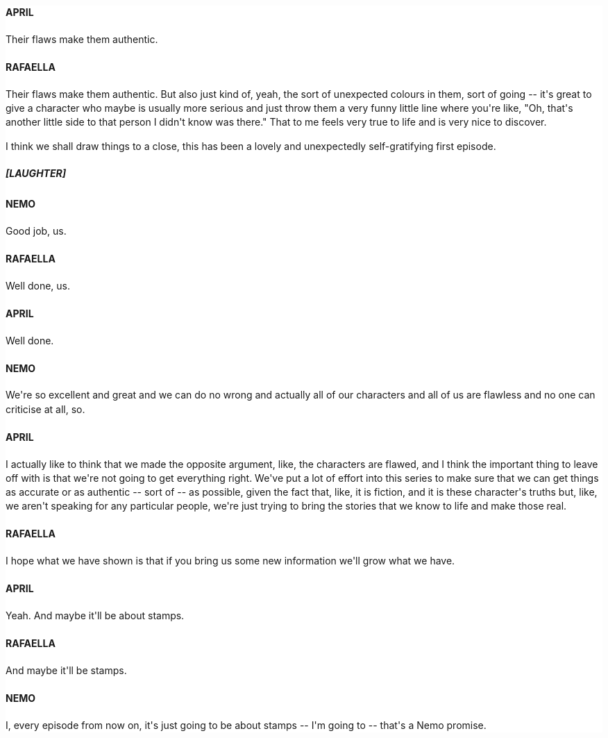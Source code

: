 #### APRIL

Their flaws make them authentic. 

#### RAFAELLA

Their flaws make them authentic. But also just kind of, yeah, the sort of unexpected colours in them, sort of going -- it's great to give a character who maybe is usually more serious and just throw them a very funny little line where you're like, "Oh, that's another little side to that person I didn't know was there." That to me feels very true to life and is very nice to discover.

I think we shall draw things to a close, this has been a lovely and unexpectedly self-gratifying first episode.

##### [LAUGHTER]

#### NEMO

Good job, us. 

#### RAFAELLA

Well done, us. 

#### APRIL

Well done. 

#### NEMO

We're so excellent and great and we can do no wrong and actually all of our characters and all of us are flawless and no one can criticise at all, so.

#### APRIL

I actually like to think that we made the opposite argument, like, the characters are flawed, and I think the important thing to leave off with is that we're not going to get everything right. We've put a lot of effort into this series to make sure that we can get things as accurate or as authentic -- sort of -- as possible, given the fact that, like, it is fiction, and it is these character's truths but, like, we aren't speaking for any particular people, we're just trying to bring the stories that we know to life and make those real.

#### RAFAELLA

I hope what we have shown is that if you bring us some new information we'll grow what we have. 

#### APRIL

Yeah. And maybe it'll be about stamps. 

#### RAFAELLA

And maybe it'll be stamps. 

#### NEMO

I, every episode from now on, it's just going to be about stamps -- I'm going to -- that's a Nemo promise.
